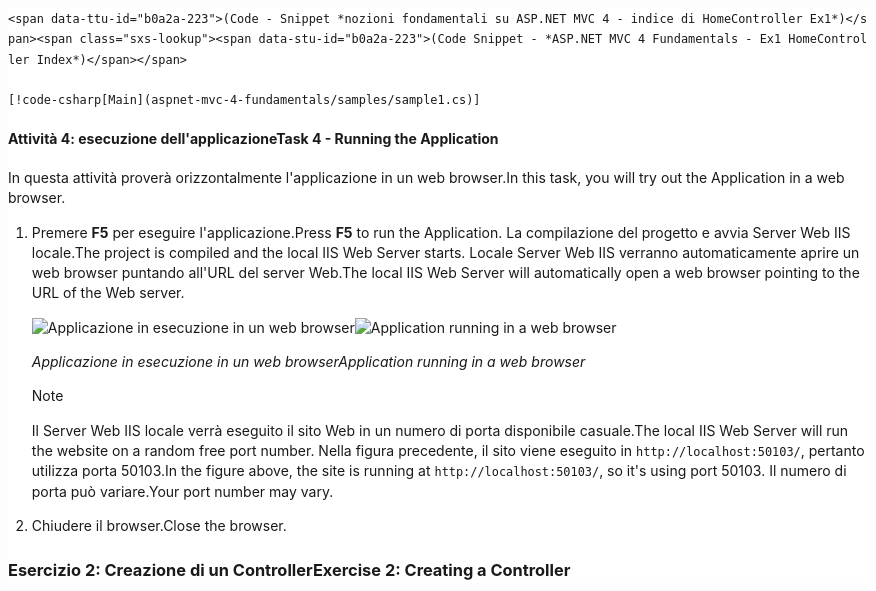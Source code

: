     <span data-ttu-id="b0a2a-223">(Code - Snippet *nozioni fondamentali su ASP.NET MVC 4 - indice di HomeController Ex1*)</span><span class="sxs-lookup"><span data-stu-id="b0a2a-223">(Code Snippet - *ASP.NET MVC 4 Fundamentals - Ex1 HomeController Index*)</span></span>

    [!code-csharp[Main](aspnet-mvc-4-fundamentals/samples/sample1.cs)]

<a id="Ex1Task4"></a>

<a id="Task_4_-_Running_the_Application"></a>
#### <a name="task-4---running-the-application"></a><span data-ttu-id="b0a2a-224">Attività 4: esecuzione dell'applicazione</span><span class="sxs-lookup"><span data-stu-id="b0a2a-224">Task 4 - Running the Application</span></span>

<span data-ttu-id="b0a2a-225">In questa attività proverà orizzontalmente l'applicazione in un web browser.</span><span class="sxs-lookup"><span data-stu-id="b0a2a-225">In this task, you will try out the Application in a web browser.</span></span>

1. <span data-ttu-id="b0a2a-226">Premere **F5** per eseguire l'applicazione.</span><span class="sxs-lookup"><span data-stu-id="b0a2a-226">Press **F5** to run the Application.</span></span> <span data-ttu-id="b0a2a-227">La compilazione del progetto e avvia Server Web IIS locale.</span><span class="sxs-lookup"><span data-stu-id="b0a2a-227">The project is compiled and the local IIS Web Server starts.</span></span> <span data-ttu-id="b0a2a-228">Locale Server Web IIS verranno automaticamente aprire un web browser puntando all'URL del server Web.</span><span class="sxs-lookup"><span data-stu-id="b0a2a-228">The local IIS Web Server will automatically open a web browser pointing to the URL of the Web server.</span></span>

    <span data-ttu-id="b0a2a-229">![Applicazione in esecuzione in un web browser](aspnet-mvc-4-fundamentals/_static/image7.png "applicazione in esecuzione in un web browser")</span><span class="sxs-lookup"><span data-stu-id="b0a2a-229">![Application running in a web browser](aspnet-mvc-4-fundamentals/_static/image7.png "Application running in a web browser")</span></span>

    <span data-ttu-id="b0a2a-230">*Applicazione in esecuzione in un web browser*</span><span class="sxs-lookup"><span data-stu-id="b0a2a-230">*Application running in a web browser*</span></span>

    > [!NOTE]
    > <span data-ttu-id="b0a2a-231">Il Server Web IIS locale verrà eseguito il sito Web in un numero di porta disponibile casuale.</span><span class="sxs-lookup"><span data-stu-id="b0a2a-231">The local IIS Web Server will run the website on a random free port number.</span></span> <span data-ttu-id="b0a2a-232">Nella figura precedente, il sito viene eseguito in `http://localhost:50103/`, pertanto utilizza porta 50103.</span><span class="sxs-lookup"><span data-stu-id="b0a2a-232">In the figure above, the site is running at `http://localhost:50103/`, so it's using port 50103.</span></span> <span data-ttu-id="b0a2a-233">Il numero di porta può variare.</span><span class="sxs-lookup"><span data-stu-id="b0a2a-233">Your port number may vary.</span></span>
2. <span data-ttu-id="b0a2a-234">Chiudere il browser.</span><span class="sxs-lookup"><span data-stu-id="b0a2a-234">Close the browser.</span></span>

<a id="Exercise2"></a>

<a id="Exercise_2_Creating_a_Controller"></a>
### <a name="exercise-2-creating-a-controller"></a><span data-ttu-id="b0a2a-235">Esercizio 2: Creazione di un Controller</span><span class="sxs-lookup"><span data-stu-id="b0a2a-235">Exercise 2: Creating a Controller</span></span>
